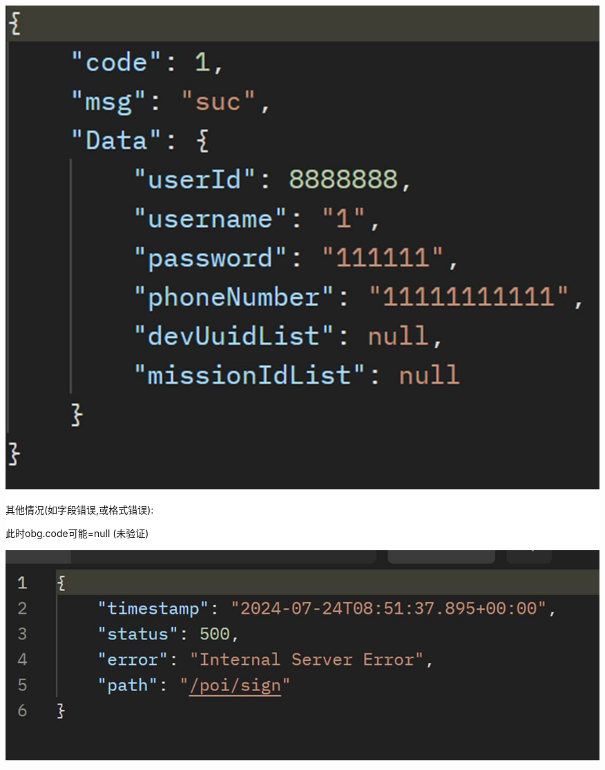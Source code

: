 ![descript](../src/resource/readme/clip_image016.jpg)

其他情况(如字段错误,或格式错误):

此时obg.code可能=null   (未验证)

![descript](../src/resource/readme/clip_image018.jpg)
